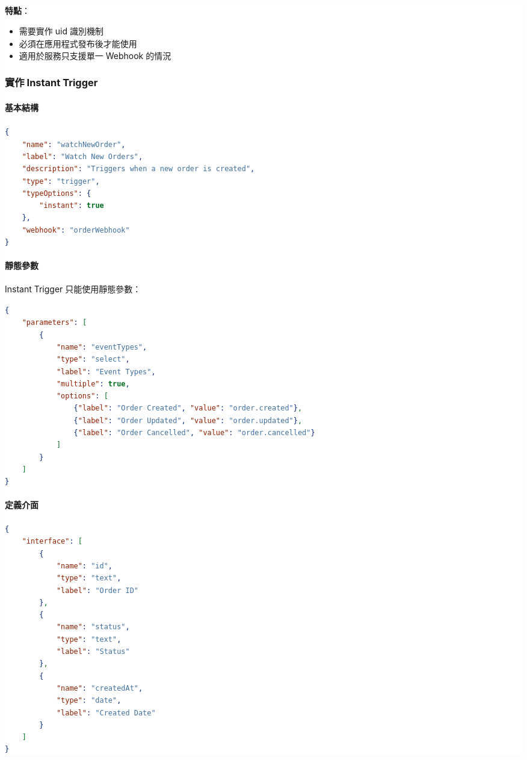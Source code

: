 **特點**：
- 需要實作 uid 識別機制
- 必須在應用程式發布後才能使用
- 適用於服務只支援單一 Webhook 的情況

### 實作 Instant Trigger

#### 基本結構

```json
{
    "name": "watchNewOrder",
    "label": "Watch New Orders",
    "description": "Triggers when a new order is created",
    "type": "trigger",
    "typeOptions": {
        "instant": true
    },
    "webhook": "orderWebhook"
}
```

#### 靜態參數

Instant Trigger 只能使用靜態參數：

```json
{
    "parameters": [
        {
            "name": "eventTypes",
            "type": "select",
            "label": "Event Types",
            "multiple": true,
            "options": [
                {"label": "Order Created", "value": "order.created"},
                {"label": "Order Updated", "value": "order.updated"},
                {"label": "Order Cancelled", "value": "order.cancelled"}
            ]
        }
    ]
}
```

#### 定義介面

```json
{
    "interface": [
        {
            "name": "id",
            "type": "text",
            "label": "Order ID"
        },
        {
            "name": "status",
            "type": "text",
            "label": "Status"
        },
        {
            "name": "createdAt",
            "type": "date",
            "label": "Created Date"
        }
    ]
}
```
